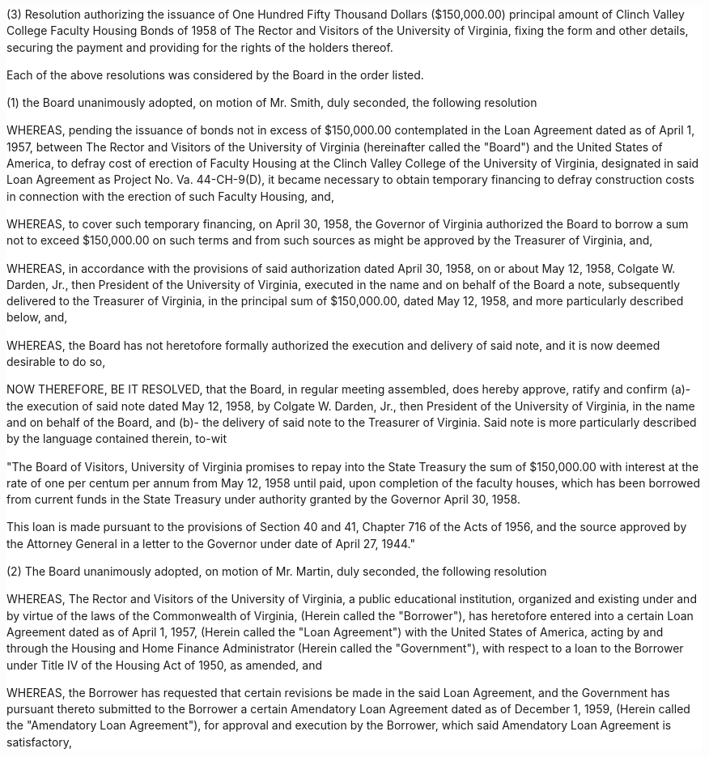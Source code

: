 (3) Resolution authorizing the issuance of One Hundred Fifty Thousand Dollars ($150,000.00) principal amount of Clinch Valley College Faculty Housing Bonds of 1958 of The Rector and Visitors of the University of Virginia, fixing the form and other details, securing the payment and providing for the rights of the holders thereof.

Each of the above resolutions was considered by the Board in the order listed.

(1) the Board unanimously adopted, on motion of Mr. Smith, duly seconded, the following resolution

WHEREAS, pending the issuance of bonds not in excess of $150,000.00 contemplated in the Loan Agreement dated as of April 1, 1957, between The Rector and Visitors of the University of Virginia (hereinafter called the "Board") and the United States of America, to defray cost of erection of Faculty Housing at the Clinch Valley College of the University of Virginia, designated in said Loan Agreement as Project No. Va. 44-CH-9(D), it became necessary to obtain temporary financing to defray construction costs in connection with the erection of such Faculty Housing, and,

WHEREAS, to cover such temporary financing, on April 30, 1958, the Governor of Virginia authorized the Board to borrow a sum not to exceed $150,000.00 on such terms and from such sources as might be approved by the Treasurer of Virginia, and,

WHEREAS, in accordance with the provisions of said authorization dated April 30, 1958, on or about May 12, 1958, Colgate W. Darden, Jr., then President of the University of Virginia, executed in the name and on behalf of the Board a note, subsequently delivered to the Treasurer of Virginia, in the principal sum of $150,000.00, dated May 12, 1958, and more particularly described below, and,

WHEREAS, the Board has not heretofore formally authorized the execution and delivery of said note, and it is now deemed desirable to do so,

NOW THEREFORE, BE IT RESOLVED, that the Board, in regular meeting assembled, does hereby approve, ratify and confirm (a)- the execution of said note dated May 12, 1958, by Colgate W. Darden, Jr., then President of the University of Virginia, in the name and on behalf of the Board, and (b)- the delivery of said note to the Treasurer of Virginia. Said note is more particularly described by the language contained therein, to-wit

"The Board of Visitors, University of Virginia promises to repay into the State Treasury the sum of $150,000.00 with interest at the rate of one per centum per annum from May 12, 1958 until paid, upon completion of the faculty houses, which has been borrowed from current funds in the State Treasury under authority granted by the Governor April 30, 1958.

This loan is made pursuant to the provisions of Section 40 and 41, Chapter 716 of the Acts of 1956, and the source approved by the Attorney General in a letter to the Governor under date of April 27, 1944."

(2) The Board unanimously adopted, on motion of Mr. Martin, duly seconded, the following resolution

WHEREAS, The Rector and Visitors of the University of Virginia, a public educational institution, organized and existing under and by virtue of the laws of the Commonwealth of Virginia, (Herein called the "Borrower"), has heretofore entered into a certain Loan Agreement dated as of April 1, 1957, (Herein called the "Loan Agreement") with the United States of America, acting by and through the Housing and Home Finance Administrator (Herein called the "Government"), with respect to a loan to the Borrower under Title IV of the Housing Act of 1950, as amended, and

WHEREAS, the Borrower has requested that certain revisions be made in the said Loan Agreement, and the Government has pursuant thereto submitted to the Borrower a certain Amendatory Loan Agreement dated as of December 1, 1959, (Herein called the "Amendatory Loan Agreement"), for approval and execution by the Borrower, which said Amendatory Loan Agreement is satisfactory,
